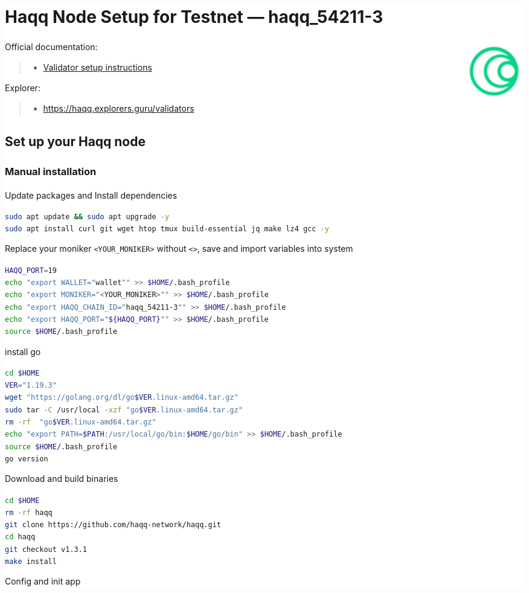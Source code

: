 <div>
<h1 align="left" style="display: flex;"> Haqq Node Setup for Testnet — haqq_54211-3</h1>
<img src="https://github.com/itrocket-team/testnet_guides/blob/main/logos/haqq.png"  style="float: right;" width="100" height="100"></img>
</div>

Official documentation:
>- [Validator setup instructions](https://github.com/haqq-network/validators-contest)

Explorer:
>-  https://haqq.explorers.guru/validators


## Set up your Haqq node
### Manual installation

Update packages and Install dependencies

~~~bash
sudo apt update && sudo apt upgrade -y
sudo apt install curl git wget htop tmux build-essential jq make lz4 gcc -y
~~~

Replace your moniker `<YOUR_MONIKER>` without `<>`, save and import variables into system

~~~bash
HAQQ_PORT=19
echo "export WALLET="wallet"" >> $HOME/.bash_profile
echo "export MONIKER="<YOUR_MONIKER>"" >> $HOME/.bash_profile
echo "export HAQQ_CHAIN_ID="haqq_54211-3"" >> $HOME/.bash_profile
echo "export HAQQ_PORT="${HAQQ_PORT}"" >> $HOME/.bash_profile
source $HOME/.bash_profile
~~~

install go

~~~bash
cd $HOME
VER="1.19.3"
wget "https://golang.org/dl/go$VER.linux-amd64.tar.gz"
sudo tar -C /usr/local -xzf "go$VER.linux-amd64.tar.gz"
rm -rf  "go$VER.linux-amd64.tar.gz"
echo "export PATH=$PATH:/usr/local/go/bin:$HOME/go/bin" >> $HOME/.bash_profile
source $HOME/.bash_profile
go version
~~~

Download and build binaries

~~~bash
cd $HOME
rm -rf haqq
git clone https://github.com/haqq-network/haqq.git
cd haqq
git checkout v1.3.1
make install
~~~
Config and init app
